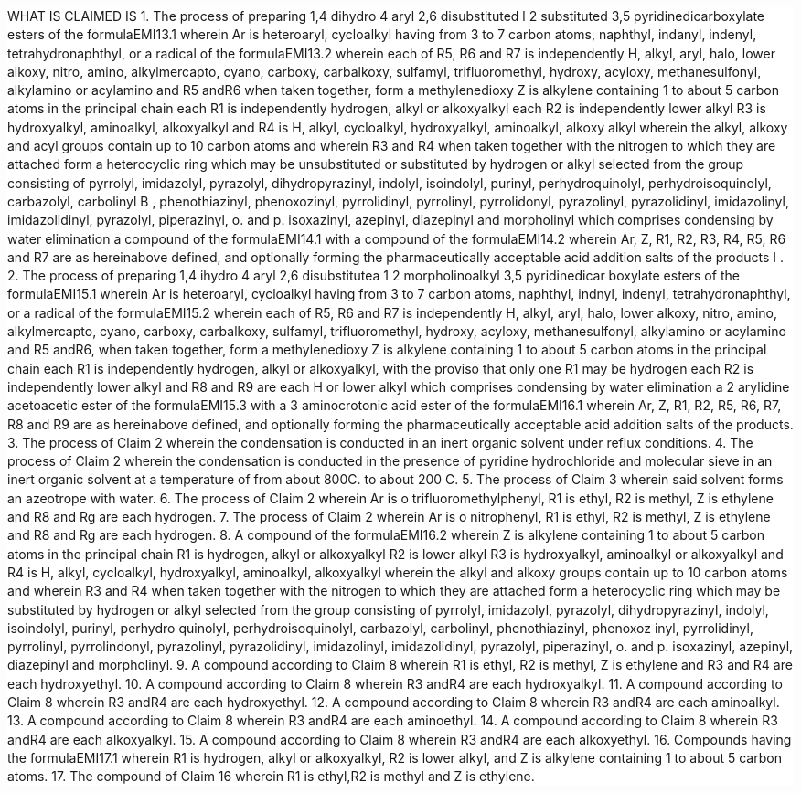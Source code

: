 WHAT IS CLAIMED IS 1. The process of preparing 1,4 dihydro 4 aryl 2,6 disubstituted l 2 substituted 3,5 pyridinedicarboxylate esters of the formulaEMI13.1 wherein Ar is heteroaryl, cycloalkyl having from 3 to 7 carbon atoms, naphthyl, indanyl, indenyl, tetrahydronaphthyl, or a radical of the formulaEMI13.2 wherein each of R5, R6 and R7 is independently H, alkyl, aryl, halo, lower alkoxy, nitro, amino, alkylmercapto, cyano, carboxy, carbalkoxy, sulfamyl, trifluoromethyl, hydroxy, acyloxy, methanesulfonyl, alkylamino or acylamino and R5 andR6 when taken together, form a methylenedioxy Z is alkylene containing 1 to about 5 carbon atoms in the principal chain each R1 is independently hydrogen, alkyl or alkoxyalkyl each R2 is independently lower alkyl R3 is hydroxyalkyl, aminoalkyl, alkoxyalkyl and R4 is H, alkyl, cycloalkyl, hydroxyalkyl, aminoalkyl, alkoxy alkyl wherein the alkyl, alkoxy and acyl groups contain up to 10 carbon atoms and wherein R3 and R4 when taken together with the nitrogen to which they are attached form a heterocyclic ring which may be unsubstituted or substituted by hydrogen or alkyl selected from the group consisting of pyrrolyl, imidazolyl, pyrazolyl, dihydropyrazinyl, indolyl, isoindolyl, purinyl, perhydroquinolyl, perhydroisoquinolyl, carbazolyl, carbolinyl B , phenothiazinyl, phenoxozinyl, pyrrolidinyl, pyrrolinyl, pyrrolidonyl, pyrazolinyl, pyrazolidinyl, imidazolinyl, imidazolidinyl, pyrazolyl, piperazinyl, o. and p. isoxazinyl, azepinyl, diazepinyl and morpholinyl which comprises condensing by water elimination a compound of the formulaEMI14.1 with a compound of the formulaEMI14.2 wherein Ar, Z, R1, R2, R3, R4, R5, R6 and R7 are as hereinabove defined, and optionally forming the pharmaceutically acceptable acid addition salts of the products I . 2. The process of preparing 1,4 ihydro 4 aryl 2,6 disubstitutea 1 2 morpholinoalkyl 3,5 pyridinedicar boxylate esters of the formulaEMI15.1 wherein Ar is heteroaryl, cycloalkyl having from 3 to 7 carbon atoms, naphthyl, indnyl, indenyl, tetrahydronaphthyl, or a radical of the formulaEMI15.2 wherein each of R5, R6 and R7 is independently H, alkyl, aryl, halo, lower alkoxy, nitro, amino, alkylmercapto, cyano, carboxy, carbalkoxy, sulfamyl, trifluoromethyl, hydroxy, acyloxy, methanesulfonyl, alkylamino or acylamino and R5 andR6, when taken together, form a methylenedioxy Z is alkylene containing 1 to about 5 carbon atoms in the principal chain each R1 is independently hydrogen, alkyl or alkoxyalkyl, with the proviso that only one R1 may be hydrogen each R2 is independently lower alkyl and R8 and R9 are each H or lower alkyl which comprises condensing by water elimination a 2 arylidine acetoacetic ester of the formulaEMI15.3 with a 3 aminocrotonic acid ester of the formulaEMI16.1 wherein Ar, Z, R1, R2, R5, R6, R7, R8 and R9 are as hereinabove defined, and optionally forming the pharmaceutically acceptable acid addition salts of the products. 3. The process of Claim 2 wherein the condensation is conducted in an inert organic solvent under reflux conditions. 4. The process of Claim 2 wherein the condensation is conducted in the presence of pyridine hydrochloride and molecular sieve in an inert organic solvent at a temperature of from about 800C. to about 200 C. 5. The process of Claim 3 wherein said solvent forms an azeotrope with water. 6. The process of Claim 2 wherein Ar is o trifluoromethylphenyl, R1 is ethyl, R2 is methyl, Z is ethylene and R8 and Rg are each hydrogen. 7. The process of Claim 2 wherein Ar is o nitrophenyl, R1 is ethyl, R2 is methyl, Z is ethylene and R8 and Rg are each hydrogen. 8. A compound of the formulaEMI16.2 wherein Z is alkylene containing 1 to about 5 carbon atoms in the principal chain R1 is hydrogen, alkyl or alkoxyalkyl R2 is lower alkyl R3 is hydroxyalkyl, aminoalkyl or alkoxyalkyl and R4 is H, alkyl, cycloalkyl, hydroxyalkyl, aminoalkyl, alkoxyalkyl wherein the alkyl and alkoxy groups contain up to 10 carbon atoms and wherein R3 and R4 when taken together with the nitrogen to which they are attached form a heterocyclic ring which may be substituted by hydrogen or alkyl selected from the group consisting of pyrrolyl, imidazolyl, pyrazolyl, dihydropyrazinyl, indolyl, isoindolyl, purinyl, perhydro quinolyl, perhydroisoquinolyl, carbazolyl, carbolinyl, phenothiazinyl, phenoxoz inyl, pyrrolidinyl, pyrrolinyl, pyrrolindonyl, pyrazolinyl, pyrazolidinyl, imidazolinyl, imidazolidinyl, pyrazolyl, piperazinyl, o. and p. isoxazinyl, azepinyl, diazepinyl and morpholinyl. 9. A compound according to Claim 8 wherein R1 is ethyl, R2 is methyl, Z is ethylene and R3 and R4 are each hydroxyethyl. 10. A compound according to Claim 8 wherein R3 andR4 are each hydroxyalkyl. 11. A compound according to Claim 8 wherein R3 andR4 are each hydroxyethyl. 12. A compound according to Claim 8 wherein R3 andR4 are each aminoalkyl. 13. A compound according to Claim 8 wherein R3 andR4 are each aminoethyl. 14. A compound according to Claim 8 wherein R3 andR4 are each alkoxyalkyl. 15. A compound according to Claim 8 wherein R3 andR4 are each alkoxyethyl. 16. Compounds having the formulaEMI17.1 wherein R1 is hydrogen, alkyl or alkoxyalkyl, R2 is lower alkyl, and Z is alkylene containing 1 to about 5 carbon atoms. 17. The compound of Claim 16 wherein R1 is ethyl,R2 is methyl and Z is ethylene.
